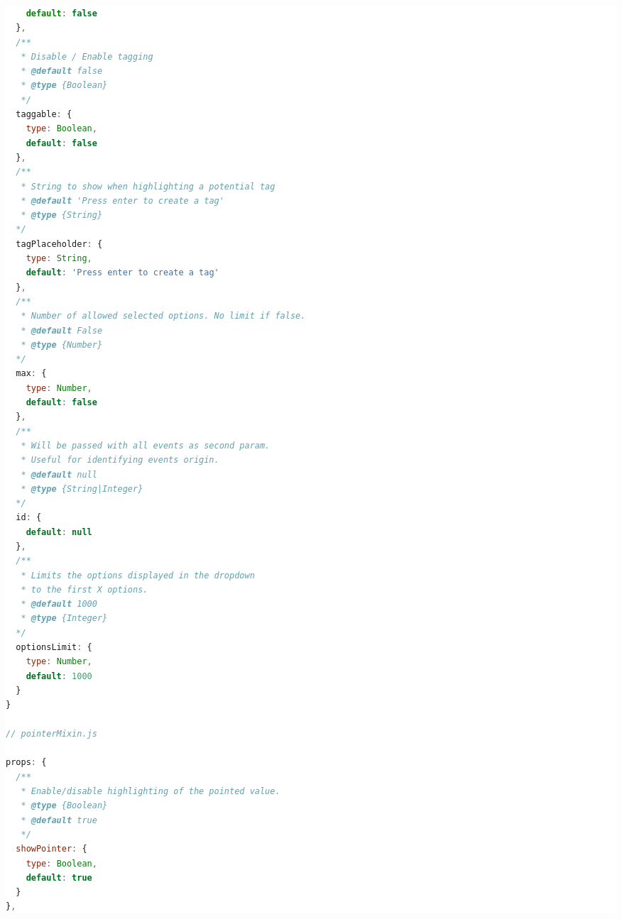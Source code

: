 ``` javascript
    default: false
  },
  /**
   * Disable / Enable tagging
   * @default false
   * @type {Boolean}
   */
  taggable: {
    type: Boolean,
    default: false
  },
  /**
   * String to show when highlighting a potential tag
   * @default 'Press enter to create a tag'
   * @type {String}
  */
  tagPlaceholder: {
    type: String,
    default: 'Press enter to create a tag'
  },
  /**
   * Number of allowed selected options. No limit if false.
   * @default False
   * @type {Number}
  */
  max: {
    type: Number,
    default: false
  },
  /**
   * Will be passed with all events as second param.
   * Useful for identifying events origin.
   * @default null
   * @type {String|Integer}
  */
  id: {
    default: null
  },
  /**
   * Limits the options displayed in the dropdown
   * to the first X options.
   * @default 1000
   * @type {Integer}
  */
  optionsLimit: {
    type: Number,
    default: 1000
  }
}

// pointerMixin.js

props: {
  /**
   * Enable/disable highlighting of the pointed value.
   * @type {Boolean}
   * @default true
   */
  showPointer: {
    type: Boolean,
    default: true
  }
},
```